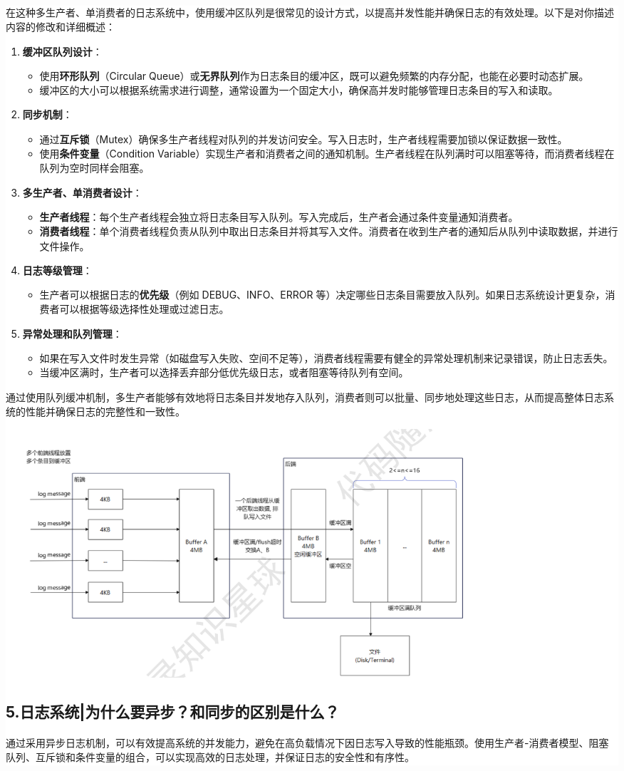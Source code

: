 在这种多生产者、单消费者的日志系统中，使用缓冲区队列是很常见的设计方式，以提高并发性能并确保日志的有效处理。以下是对你描述内容的修改和详细概述：

1. **缓冲区队列设计**：

   - 使用**环形队列**（Circular Queue）或**无界队列**作为日志条目的缓冲区，既可以避免频繁的内存分配，也能在必要时动态扩展。
   - 缓冲区的大小可以根据系统需求进行调整，通常设置为一个固定大小，确保高并发时能够管理日志条目的写入和读取。

2. **同步机制**：

   - 通过**互斥锁**（Mutex）确保多生产者线程对队列的并发访问安全。写入日志时，生产者线程需要加锁以保证数据一致性。
   - 使用**条件变量**（Condition Variable）实现生产者和消费者之间的通知机制。生产者线程在队列满时可以阻塞等待，而消费者线程在队列为空时同样会阻塞。

3. **多生产者、单消费者设计**：

   - **生产者线程**：每个生产者线程会独立将日志条目写入队列。写入完成后，生产者会通过条件变量通知消费者。
   - **消费者线程**：单个消费者线程负责从队列中取出日志条目并将其写入文件。消费者在收到生产者的通知后从队列中读取数据，并进行文件操作。

4. **日志等级管理**：

   - 生产者可以根据日志的**优先级**（例如 DEBUG、INFO、ERROR 等）决定哪些日志条目需要放入队列。如果日志系统设计更复杂，消费者可以根据等级选择性处理或过滤日志。

5. **异常处理和队列管理**：

   - 如果在写入文件时发生异常（如磁盘写入失败、空间不足等），消费者线程需要有健全的异常处理机制来记录错误，防止日志丢失。
   - 当缓冲区满时，生产者可以选择丢弃部分低优先级日志，或者阻塞等待队列有空间。

通过使用队列缓冲机制，多生产者能够有效地将日志条目并发地存入队列，消费者则可以批量、同步地处理这些日志，从而提高整体日志系统的性能并确保日志的完整性和一致性。

<img src="./typora_photo/Webserver/image-20240923225225294.png" alt="image-20240923225225294" style="zoom: 67%;" />

## 5.日志系统|为什么要异步？和同步的区别是什么？

通过采用异步日志机制，可以有效提高系统的并发能力，避免在高负载情况下因日志写入导致的性能瓶颈。使用生产者-消费者模型、阻塞队列、互斥锁和条件变量的组合，可以实现高效的日志处理，并保证日志的安全性和有序性。
